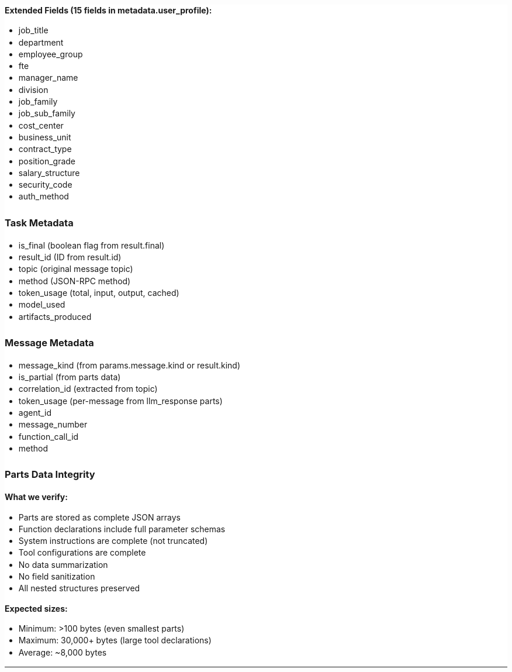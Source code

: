 **Extended Fields (15 fields in metadata.user_profile):**
- job_title
- department
- employee_group
- fte
- manager_name
- division
- job_family
- job_sub_family
- cost_center
- business_unit
- contract_type
- position_grade
- salary_structure
- security_code
- auth_method

### Task Metadata
- is_final (boolean flag from result.final)
- result_id (ID from result.id)
- topic (original message topic)
- method (JSON-RPC method)
- token_usage (total, input, output, cached)
- model_used
- artifacts_produced

### Message Metadata
- message_kind (from params.message.kind or result.kind)
- is_partial (from parts data)
- correlation_id (extracted from topic)
- token_usage (per-message from llm_response parts)
- agent_id
- message_number
- function_call_id
- method

### Parts Data Integrity
**What we verify:**
- Parts are stored as complete JSON arrays
- Function declarations include full parameter schemas
- System instructions are complete (not truncated)
- Tool configurations are complete
- No data summarization
- No field sanitization
- All nested structures preserved

**Expected sizes:**
- Minimum: >100 bytes (even smallest parts)
- Maximum: 30,000+ bytes (large tool declarations)
- Average: ~8,000 bytes

---